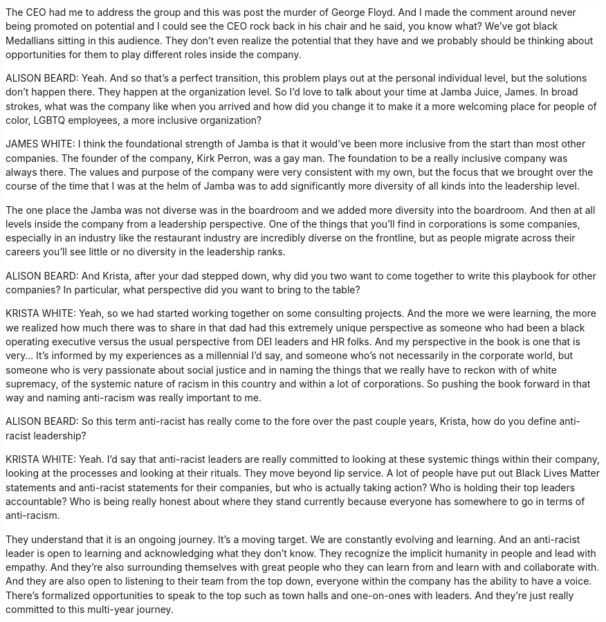 The CEO had me to address the group and this was post the murder of George Floyd. And I made the comment around never being promoted on potential and I could see the CEO rock back in his chair and he said, you know what? We’ve got black Medallians sitting in this audience. They don’t even realize the potential that they have and we probably should be thinking about opportunities for them to play different roles inside the company.

ALISON BEARD: Yeah. And so that’s a perfect transition, this problem plays out at the personal individual level, but the solutions don’t happen there. They happen at the organization level. So I’d love to talk about your time at Jamba Juice, James. In broad strokes, what was the company like when you arrived and how did you change it to make it a more welcoming place for people of color, LGBTQ employees, a more inclusive organization?

JAMES WHITE: I think the foundational strength of Jamba is that it would’ve been more inclusive from the start than most other companies. The founder of the company, Kirk Perron, was a gay man. The foundation to be a really inclusive company was always there. The values and purpose of the company were very consistent with my own, but the focus that we brought over the course of the time that I was at the helm of Jamba was to add significantly more diversity of all kinds into the leadership level.

The one place the Jamba was not diverse was in the boardroom and we added more diversity into the boardroom. And then at all levels inside the company from a leadership perspective. One of the things that you’ll find in corporations is some companies, especially in an industry like the restaurant industry are incredibly diverse on the frontline, but as people migrate across their careers you’ll see little or no diversity in the leadership ranks.

ALISON BEARD: And Krista, after your dad stepped down, why did you two want to come together to write this playbook for other companies? In particular, what perspective did you want to bring to the table?

KRISTA WHITE: Yeah, so we had started working together on some consulting projects. And the more we were learning, the more we realized how much there was to share in that dad had this extremely unique perspective as someone who had been a black operating executive versus the usual perspective from DEI leaders and HR folks. And my perspective in the book is one that is very… It’s informed by my experiences as a millennial I’d say, and someone who’s not necessarily in the corporate world, but someone who is very passionate about social justice and in naming the things that we really have to reckon with of white supremacy, of the systemic nature of racism in this country and within a lot of corporations. So pushing the book forward in that way and naming anti-racism was really important to me.

ALISON BEARD: So this term anti-racist has really come to the fore over the past couple years, Krista, how do you define anti-racist leadership?

KRISTA WHITE: Yeah. I’d say that anti-racist leaders are really committed to looking at these systemic things within their company, looking at the processes and looking at their rituals. They move beyond lip service. A lot of people have put out Black Lives Matter statements and anti-racist statements for their companies, but who is actually taking action? Who is holding their top leaders accountable? Who is being really honest about where they stand currently because everyone has somewhere to go in terms of anti-racism.

They understand that it is an ongoing journey. It’s a moving target. We are constantly evolving and learning. And an anti-racist leader is open to learning and acknowledging what they don’t know. They recognize the implicit humanity in people and lead with empathy. And they’re also surrounding themselves with great people who they can learn from and learn with and collaborate with. And they are also open to listening to their team from the top down, everyone within the company has the ability to have a voice. There’s formalized opportunities to speak to the top such as town halls and one-on-ones with leaders. And they’re just really committed to this multi-year journey.
